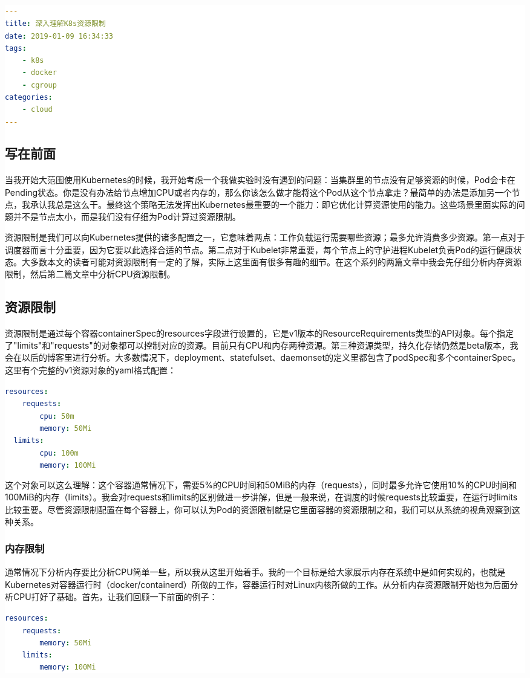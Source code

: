 ```yaml
---
title: 深入理解K8s资源限制
date: 2019-01-09 16:34:33
tags:
    - k8s
    - docker 
    - cgroup
categories:
    - cloud
---
```


## 写在前面
当我开始大范围使用Kubernetes的时候，我开始考虑一个我做实验时没有遇到的问题：当集群里的节点没有足够资源的时候，Pod会卡在Pending状态。你是没有办法给节点增加CPU或者内存的，那么你该怎么做才能将这个Pod从这个节点拿走？最简单的办法是添加另一个节点，我承认我总是这么干。最终这个策略无法发挥出Kubernetes最重要的一个能力：即它优化计算资源使用的能力。这些场景里面实际的问题并不是节点太小，而是我们没有仔细为Pod计算过资源限制。

资源限制是我们可以向Kubernetes提供的诸多配置之一，它意味着两点：工作负载运行需要哪些资源；最多允许消费多少资源。第一点对于调度器而言十分重要，因为它要以此选择合适的节点。第二点对于Kubelet非常重要，每个节点上的守护进程Kubelet负责Pod的运行健康状态。大多数本文的读者可能对资源限制有一定的了解，实际上这里面有很多有趣的细节。在这个系列的两篇文章中我会先仔细分析内存资源限制，然后第二篇文章中分析CPU资源限制。 


## 资源限制

资源限制是通过每个容器containerSpec的resources字段进行设置的，它是v1版本的ResourceRequirements类型的API对象。每个指定了"limits"和"requests"的对象都可以控制对应的资源。目前只有CPU和内存两种资源。第三种资源类型，持久化存储仍然是beta版本，我会在以后的博客里进行分析。大多数情况下，deployment、statefulset、daemonset的定义里都包含了podSpec和多个containerSpec。这里有个完整的v1资源对象的yaml格式配置： 

```yaml
resources:  
    requests:    
        cpu: 50m
        memory: 50Mi
  limits:    
        cpu: 100m
        memory: 100Mi
```

这个对象可以这么理解：这个容器通常情况下，需要5%的CPU时间和50MiB的内存（requests），同时最多允许它使用10%的CPU时间和100MiB的内存（limits）。我会对requests和limits的区别做进一步讲解，但是一般来说，在调度的时候requests比较重要，在运行时limits比较重要。尽管资源限制配置在每个容器上，你可以认为Pod的资源限制就是它里面容器的资源限制之和，我们可以从系统的视角观察到这种关系。 

### 内存限制

通常情况下分析内存要比分析CPU简单一些，所以我从这里开始着手。我的一个目标是给大家展示内存在系统中是如何实现的，也就是Kubernetes对容器运行时（docker/containerd）所做的工作，容器运行时对Linux内核所做的工作。从分析内存资源限制开始也为后面分析CPU打好了基础。首先，让我们回顾一下前面的例子： 

```yaml
resources:  
    requests:    
        memory: 50Mi
    limits:    
        memory: 100Mi
```
